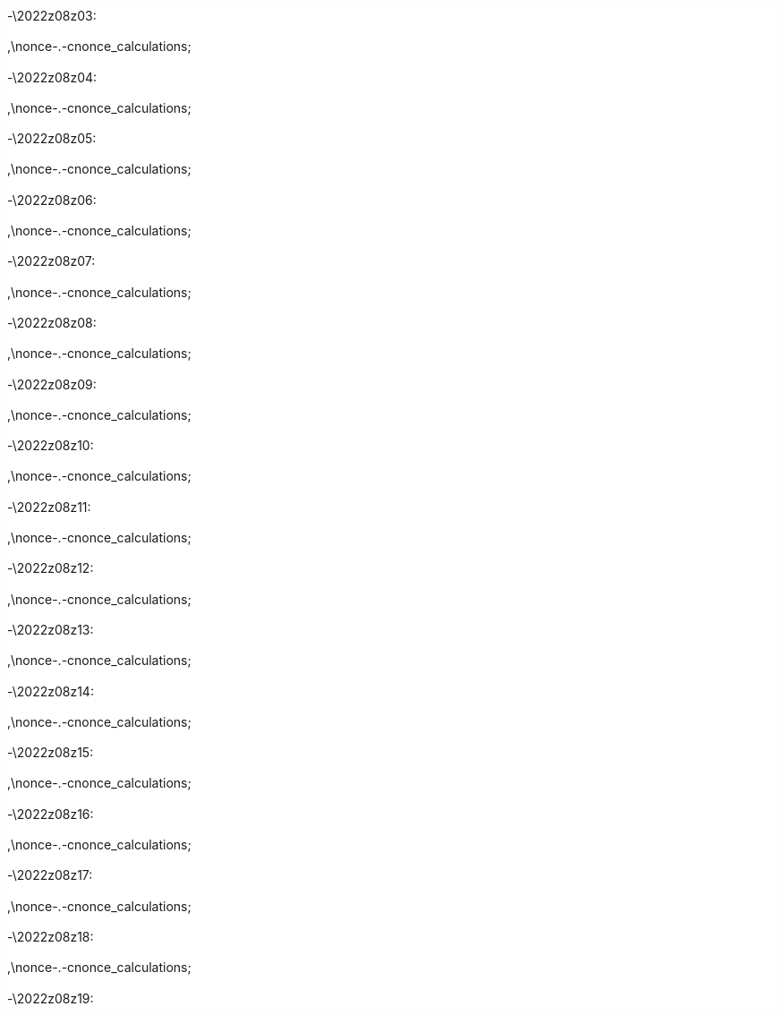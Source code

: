 -\2022z08z03\:

,\nonce-.-cnonce_calculations\;

-\2022z08z04\:

,\nonce-.-cnonce_calculations\;

-\2022z08z05\:

,\nonce-.-cnonce_calculations\;

-\2022z08z06\:

,\nonce-.-cnonce_calculations\;

-\2022z08z07\:

,\nonce-.-cnonce_calculations\;

-\2022z08z08\:

,\nonce-.-cnonce_calculations\;

-\2022z08z09\:

,\nonce-.-cnonce_calculations\;

-\2022z08z10\:

,\nonce-.-cnonce_calculations\;

-\2022z08z11\:

,\nonce-.-cnonce_calculations\;

-\2022z08z12\:

,\nonce-.-cnonce_calculations\;

-\2022z08z13\:

,\nonce-.-cnonce_calculations\;

-\2022z08z14\:

,\nonce-.-cnonce_calculations\;

-\2022z08z15\:

,\nonce-.-cnonce_calculations\;

-\2022z08z16\:

,\nonce-.-cnonce_calculations\;

-\2022z08z17\:

,\nonce-.-cnonce_calculations\;

-\2022z08z18\:

,\nonce-.-cnonce_calculations\;

-\2022z08z19\:
